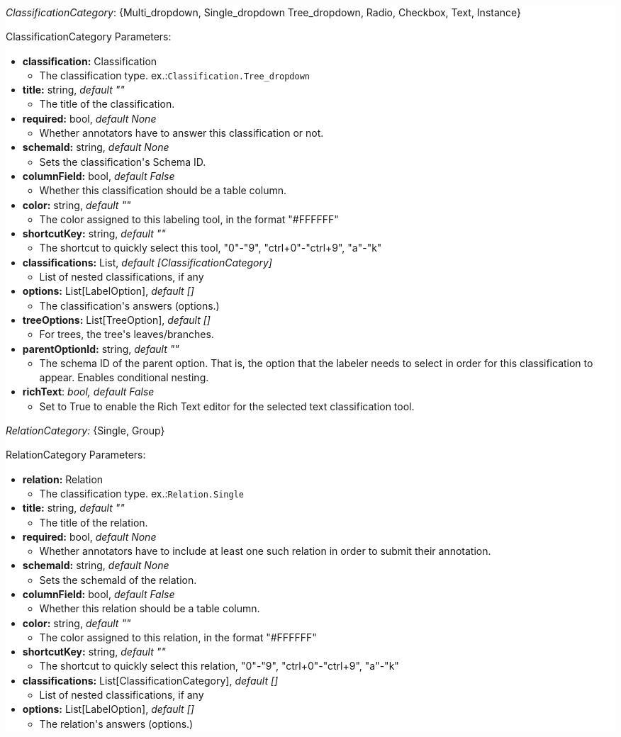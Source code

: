 _ClassificationCategory_: {Multi\_dropdown, Single\_dropdown Tree\_dropdown, Radio, Checkbox, Text, Instance}

ClassificationCategory Parameters:

* **classification:** Classification
  * The classification type. ex.:`Classification.Tree_dropdown`
* **title:** string, _default ""_
  * The title of the classification.
* **required:** bool, _default None_
  * Whether annotators have to answer this classification or not.
* **schemaId:** string, _default None_
  * Sets the classification's Schema ID.
* **columnField:** bool, _default False_
  * Whether this classification should be a table column.
* **color:** string, _default ""_
  * The color assigned to this labeling tool, in the format "#FFFFFF"
* **shortcutKey:** string, _default ""_
  * The shortcut to quickly select this tool, "0"-"9", "ctrl+0"-"ctrl+9", "a"-"k"
* **classifications:** List, _default \[ClassificationCategory]_
  * List of nested classifications, if any
* **options:** List\[LabelOption], _default \[]_
  * The classification's answers (options.)
* **treeOptions:** List\[TreeOption], _default \[]_
  * For trees, the tree's leaves/branches.
* **parentOptionId:** string, _default ""_
  * The schema ID of the parent option. That is, the option that the labeler needs to select in order for this classification to appear. Enables conditional nesting.
* **richText**: _bool, default False_
  * &#x20;Set to True to enable the Rich Text editor for the selected text classification tool.

_RelationCategory:_ {Single, Group}

RelationCategory Parameters:

* **relation:** Relation
  * The classification type. ex.:`Relation.Single`
* **title:** string, _default ""_
  * The title of the relation.
* **required:** bool, _default None_
  * Whether annotators have to include at least one such relation in order to submit their annotation.
* **schemaId:** string, _default None_
  * Sets the schemaId of the relation.
* **columnField:** bool, _default False_
  * Whether this relation should be a table column.
* **color:** string, _default ""_
  * The color assigned to this relation, in the format "#FFFFFF"
* **shortcutKey:** string, _default ""_
  * The shortcut to quickly select this relation, "0"-"9", "ctrl+0"-"ctrl+9", "a"-"k"
* **classifications:** List\[ClassificationCategory], _default \[]_
  * List of nested classifications, if any
* **options:** List\[LabelOption], _default \[]_
  * The relation's answers (options.)
